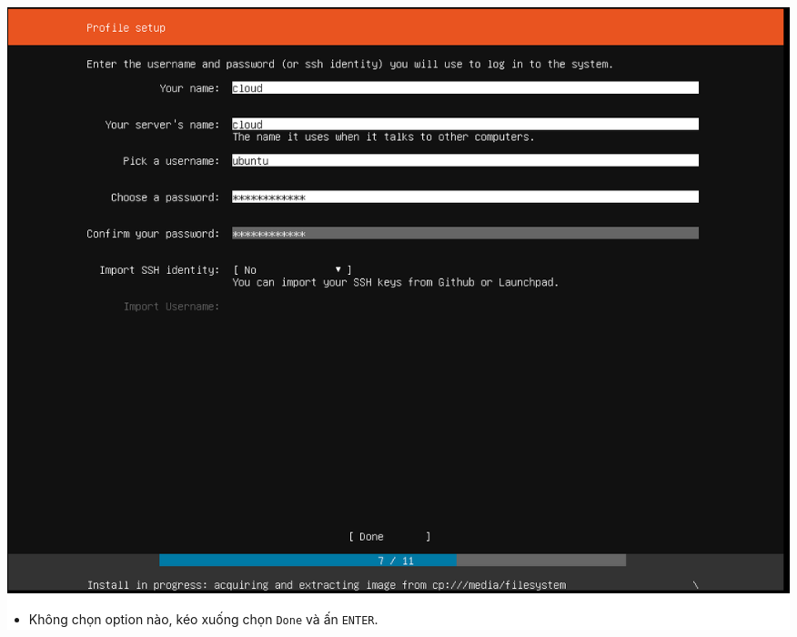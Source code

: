 ![u18](../images/ubuntu18/u18-21.png) 

 - Không chọn option nào, kéo xuống chọn `Done` và ấn `ENTER`.
 